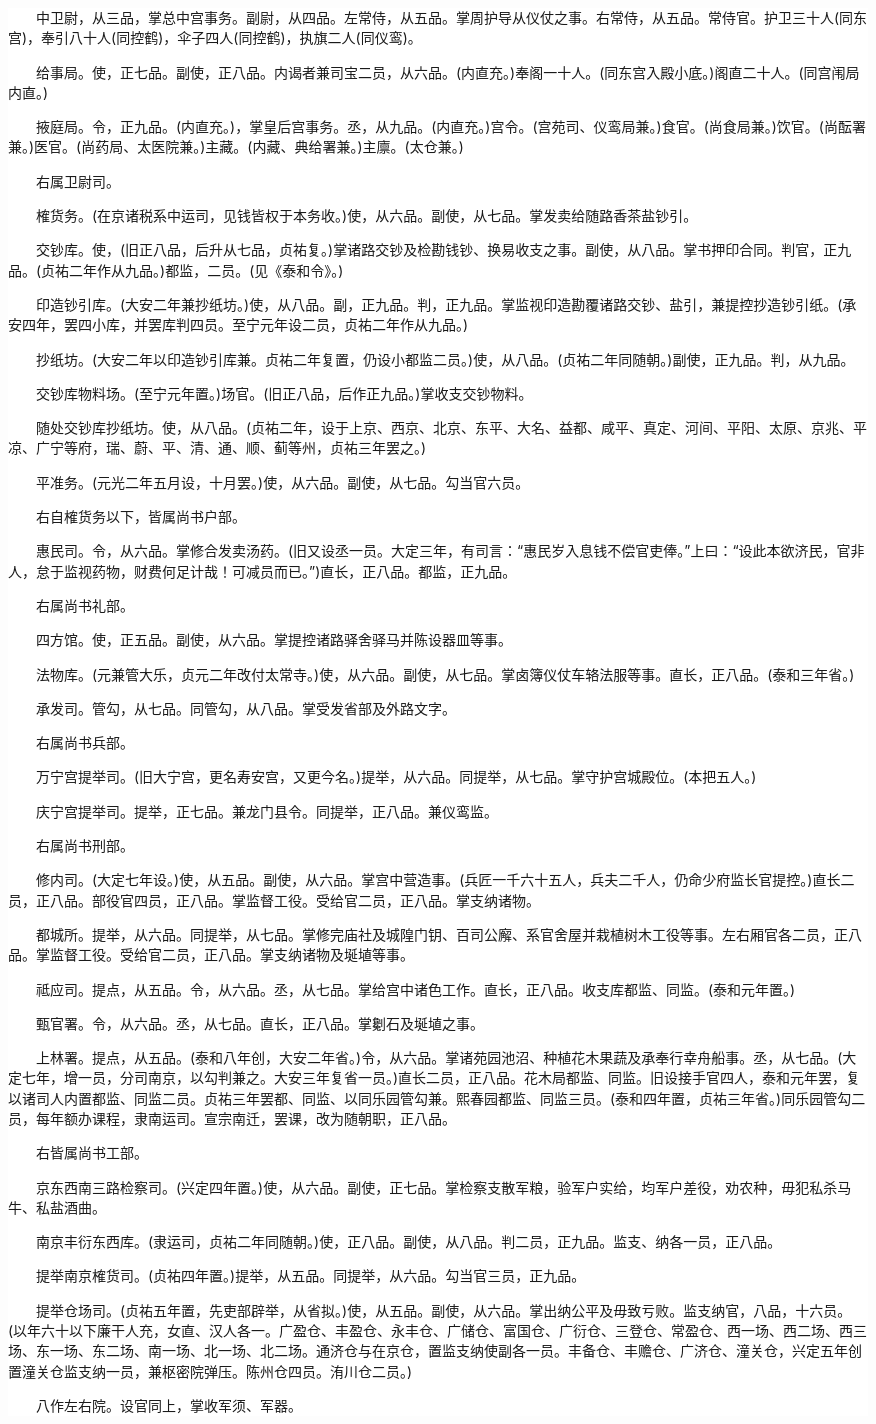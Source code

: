 　　中卫尉，从三品，掌总中宫事务。副尉，从四品。左常侍，从五品。掌周护导从仪仗之事。右常侍，从五品。常侍官。护卫三十人(同东宫)，奉引八十人(同控鹤)，伞子四人(同控鹤)，执旗二人(同仪鸾)。

　　给事局。使，正七品。副使，正八品。内谒者兼司宝二员，从六品。(内直充。)奉阁一十人。(同东宫入殿小底。)阁直二十人。(同宫闱局内直。)

　　掖庭局。令，正九品。(内直充。)，掌皇后宫事务。丞，从九品。(内直充。)宫令。(宫苑司、仪鸾局兼。)食官。(尚食局兼。)饮官。(尚酝署兼。)医官。(尚药局、太医院兼。)主藏。(内藏、典给署兼。)主廪。(太仓兼。)

　　右属卫尉司。

　　榷货务。(在京诸税系中运司，见钱皆权于本务收。)使，从六品。副使，从七品。掌发卖给随路香茶盐钞引。

　　交钞库。使，(旧正八品，后升从七品，贞祐复。)掌诸路交钞及检勘钱钞、换易收支之事。副使，从八品。掌书押印合同。判官，正九品。(贞祐二年作从九品。)都监，二员。(见《泰和令》。)

　　印造钞引库。(大安二年兼抄纸坊。)使，从八品。副，正九品。判，正九品。掌监视印造勘覆诸路交钞、盐引，兼提控抄造钞引纸。(承安四年，罢四小库，并罢库判四员。至宁元年设二员，贞祐二年作从九品。)

　　抄纸坊。(大安二年以印造钞引库兼。贞祐二年复置，仍设小都监二员。)使，从八品。(贞祐二年同随朝。)副使，正九品。判，从九品。

　　交钞库物料场。(至宁元年置。)场官。(旧正八品，后作正九品。)掌收支交钞物料。

　　随处交钞库抄纸坊。使，从八品。(贞祐二年，设于上京、西京、北京、东平、大名、益都、咸平、真定、河间、平阳、太原、京兆、平凉、广宁等府，瑞、蔚、平、清、通、顺、蓟等州，贞祐三年罢之。)

　　平准务。(元光二年五月设，十月罢。)使，从六品。副使，从七品。勾当官六员。

　　右自榷货务以下，皆属尚书户部。

　　惠民司。令，从六品。掌修合发卖汤药。(旧又设丞一员。大定三年，有司言：“惠民岁入息钱不偿官吏俸。”上曰：“设此本欲济民，官非人，怠于监视药物，财费何足计哉！可减员而已。”)直长，正八品。都监，正九品。

　　右属尚书礼部。

　　四方馆。使，正五品。副使，从六品。掌提控诸路驿舍驿马并陈设器皿等事。

　　法物库。(元兼管大乐，贞元二年改付太常寺。)使，从六品。副使，从七品。掌卤簿仪仗车辂法服等事。直长，正八品。(泰和三年省。)

　　承发司。管勾，从七品。同管勾，从八品。掌受发省部及外路文字。

　　右属尚书兵部。

　　万宁宫提举司。(旧大宁宫，更名寿安宫，又更今名。)提举，从六品。同提举，从七品。掌守护宫城殿位。(本把五人。)

　　庆宁宫提举司。提举，正七品。兼龙门县令。同提举，正八品。兼仪鸾监。

　　右属尚书刑部。

　　修内司。(大定七年设。)使，从五品。副使，从六品。掌宫中营造事。(兵匠一千六十五人，兵夫二千人，仍命少府监长官提控。)直长二员，正八品。部役官四员，正八品。掌监督工役。受给官二员，正八品。掌支纳诸物。

　　都城所。提举，从六品。同提举，从七品。掌修完庙社及城隍门钥、百司公廨、系官舍屋并栽植树木工役等事。左右厢官各二员，正八品。掌监督工役。受给官二员，正八品。掌支纳诸物及埏埴等事。

　　祗应司。提点，从五品。令，从六品。丞，从七品。掌给宫中诸色工作。直长，正八品。收支库都监、同监。(泰和元年置。)

　　甄官署。令，从六品。丞，从七品。直长，正八品。掌劖石及埏埴之事。

　　上林署。提点，从五品。(泰和八年创，大安二年省。)令，从六品。掌诸苑园池沼、种植花木果蔬及承奉行幸舟船事。丞，从七品。(大定七年，增一员，分司南京，以勾判兼之。大安三年复省一员。)直长二员，正八品。花木局都监、同监。旧设接手官四人，泰和元年罢，复以诸司人内置都监、同监二员。贞祐三年罢都、同监、以同乐园管勾兼。熙春园都监、同监三员。(泰和四年置，贞祐三年省。)同乐园管勾二员，每年额办课程，隶南运司。宣宗南迁，罢课，改为随朝职，正八品。

　　右皆属尚书工部。

　　京东西南三路检察司。(兴定四年置。)使，从六品。副使，正七品。掌检察支散军粮，验军户实给，均军户差役，劝农种，毋犯私杀马牛、私盐酒曲。

　　南京丰衍东西库。(隶运司，贞祐二年同随朝。)使，正八品。副使，从八品。判二员，正九品。监支、纳各一员，正八品。

　　提举南京榷货司。(贞祐四年置。)提举，从五品。同提举，从六品。勾当官三员，正九品。

　　提举仓场司。(贞祐五年置，先吏部辟举，从省拟。)使，从五品。副使，从六品。掌出纳公平及毋致亏败。监支纳官，八品，十六员。(以年六十以下廉干人充，女直、汉人各一。广盈仓、丰盈仓、永丰仓、广储仓、富国仓、广衍仓、三登仓、常盈仓、西一场、西二场、西三场、东一场、东二场、南一场、北一场、北二场。通济仓与在京仓，置监支纳使副各一员。丰备仓、丰赡仓、广济仓、潼关仓，兴定五年创置潼关仓监支纳一员，兼枢密院弹压。陈州仓四员。洧川仓二员。)

　　八作左右院。设官同上，掌收军须、军器。